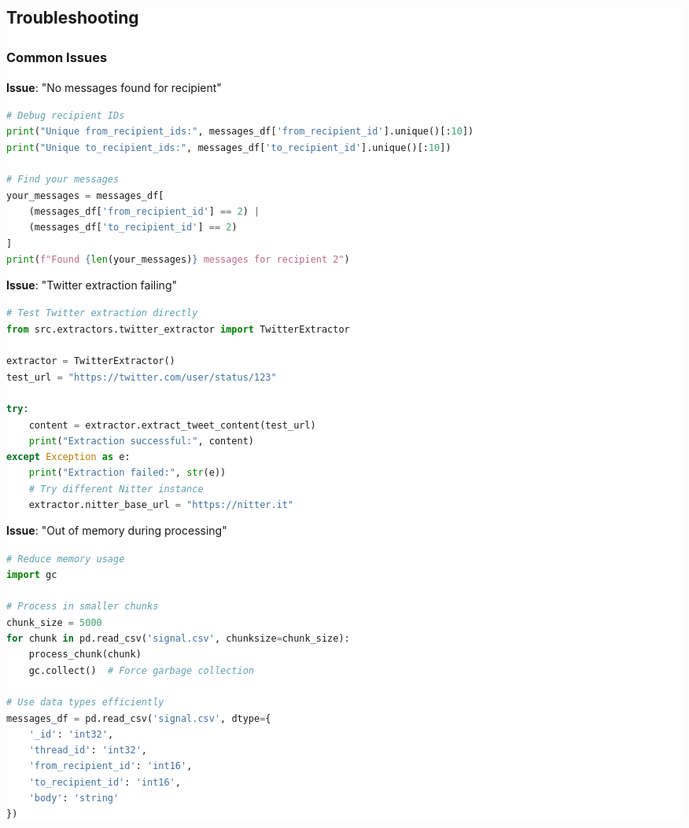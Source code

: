 ## Troubleshooting

### Common Issues

**Issue**: "No messages found for recipient"
```python
# Debug recipient IDs
print("Unique from_recipient_ids:", messages_df['from_recipient_id'].unique()[:10])
print("Unique to_recipient_ids:", messages_df['to_recipient_id'].unique()[:10])

# Find your messages
your_messages = messages_df[
    (messages_df['from_recipient_id'] == 2) | 
    (messages_df['to_recipient_id'] == 2)
]
print(f"Found {len(your_messages)} messages for recipient 2")
```

**Issue**: "Twitter extraction failing"
```python
# Test Twitter extraction directly
from src.extractors.twitter_extractor import TwitterExtractor

extractor = TwitterExtractor()
test_url = "https://twitter.com/user/status/123"

try:
    content = extractor.extract_tweet_content(test_url)
    print("Extraction successful:", content)
except Exception as e:
    print("Extraction failed:", str(e))
    # Try different Nitter instance
    extractor.nitter_base_url = "https://nitter.it"
```

**Issue**: "Out of memory during processing"
```python
# Reduce memory usage
import gc

# Process in smaller chunks
chunk_size = 5000
for chunk in pd.read_csv('signal.csv', chunksize=chunk_size):
    process_chunk(chunk)
    gc.collect()  # Force garbage collection

# Use data types efficiently
messages_df = pd.read_csv('signal.csv', dtype={
    '_id': 'int32',
    'thread_id': 'int32',
    'from_recipient_id': 'int16',
    'to_recipient_id': 'int16',
    'body': 'string'
})
```
